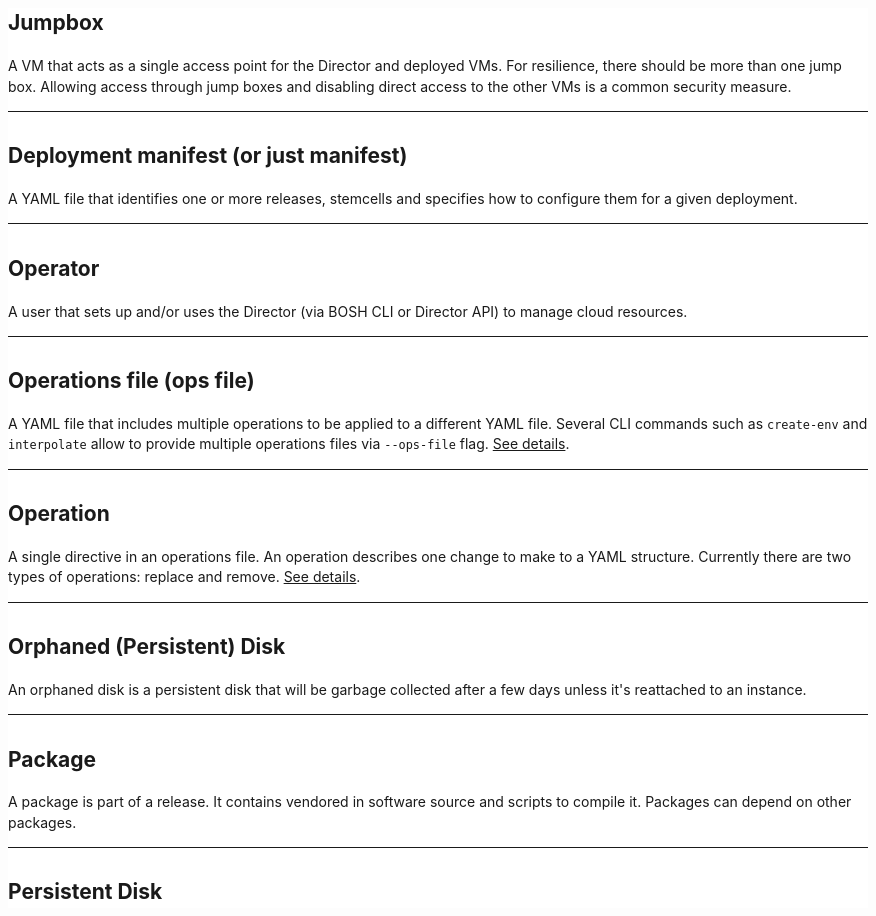## <a id="jumpbox"></a> Jumpbox

A VM that acts as a single access point for the Director and deployed VMs. For resilience, there should be more than one jump box. Allowing access through jump boxes and disabling direct access to the other VMs is a common security measure.

---
## <a id="manifest"></a> Deployment manifest (or just manifest)

A YAML file that identifies one or more releases, stemcells and specifies how to configure them for a given deployment.

---
## <a id="operator"></a> Operator

A user that sets up and/or uses the Director (via BOSH CLI or Director API) to manage cloud resources.

---
## <a id="operations-file"></a> Operations file (ops file)

A YAML file that includes multiple operations to be applied to a different YAML file. Several CLI commands such as `create-env` and `interpolate` allow to provide multiple operations files via `--ops-file` flag. [See details](cli-ops-files.html).

---
## <a id="operation"></a> Operation

A single directive in an operations file. An operation describes one change to make to a YAML structure. Currently there are two types of operations: replace and remove. [See details](cli-ops-files.html).

---
## <a id="orphaned-disk"></a> Orphaned (Persistent) Disk

An orphaned disk is a persistent disk that will be garbage collected after a few days unless it's reattached to an instance.

---
## <a id="package"></a> Package

A package is part of a release. It contains vendored in software source and scripts to compile it. Packages can depend on other packages.

---
## <a id="persistent-disk"></a> Persistent Disk
